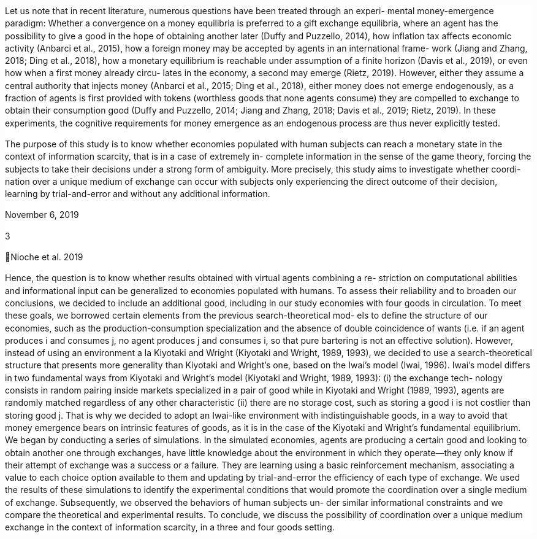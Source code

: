 Let us note that in recent literature, numerous questions have been treated through an experi-
mental money-emergence paradigm: Whether a convergence on a money equilibria is preferred
to a gift exchange equilibria, where an agent has the possibility to give a good in the hope of
obtaining another later (Duffy and Puzzello, 2014), how inflation tax affects economic activity
(Anbarci et al., 2015), how a foreign money may be accepted by agents in an international frame-
work (Jiang and Zhang, 2018; Ding et al., 2018), how a monetary equilibrium is reachable under
assumption of a finite horizon (Davis et al., 2019), or even how when a first money already circu-
lates in the economy, a second may emerge (Rietz, 2019). However, either they assume a central
authority that injects money (Anbarci et al., 2015; Ding et al., 2018), either money does not emerge
endogenously, as a fraction of agents is first provided with tokens (worthless goods that none
agents consume) they are compelled to exchange to obtain their consumption good (Duffy and
Puzzello, 2014; Jiang and Zhang, 2018; Davis et al., 2019; Rietz, 2019). In these experiments, the
cognitive requirements for money emergence as an endogenous process are thus never explicitly
tested.

The purpose of this study is to know whether economies populated with human subjects can
reach a monetary state in the context of information scarcity, that is in a case of extremely in-
complete information in the sense of the game theory, forcing the subjects to take their decisions
under a strong form of ambiguity. More precisely, this study aims to investigate whether coordi-
nation over a unique medium of exchange can occur with subjects only experiencing the direct
outcome of their decision, learning by trial-and-error and without any additional information.

November 6, 2019

3

Nioche et al. 2019

Hence, the question is to know whether results obtained with virtual agents combining a re-
striction on computational abilities and informational input can be generalized to economies
populated with humans. To assess their reliability and to broaden our conclusions, we decided
to include an additional good, including in our study economies with four goods in circulation.
To meet these goals, we borrowed certain elements from the previous search-theoretical mod-
els to define the structure of our economies, such as the production-consumption specialization
and the absence of double coincidence of wants (i.e. if an agent produces i and consumes j, no
agent produces j and consumes i, so that pure bartering is not an effective solution). However,
instead of using an environment a la Kiyotaki and Wright (Kiyotaki and Wright, 1989, 1993), we
decided to use a search-theoretical structure that presents more generality than Kiyotaki and
Wright’s one, based on the Iwai’s model (Iwai, 1996). Iwai’s model differs in two fundamental
ways from Kiyotaki and Wright’s model (Kiyotaki and Wright, 1989, 1993): (i) the exchange tech-
nology consists in random pairing inside markets specialized in a pair of good while in Kiyotaki
and Wright (1989, 1993), agents are randomly matched regardless of any other characteristic (ii)
there are no storage cost, such as storing a good i is not costlier than storing good j. That is why
we decided to adopt an Iwai-like environment with indistinguishable goods, in a way to avoid
that money emergence bears on intrinsic features of goods, as it is in the case of the Kiyotaki
and Wright’s fundamental equilibrium. We began by conducting a series of simulations. In the
simulated economies, agents are producing a certain good and looking to obtain another one
through exchanges, have little knowledge about the environment in which they operate—they
only know if their attempt of exchange was a success or a failure. They are learning using a
basic reinforcement mechanism, associating a value to each choice option available to them and
updating by trial-and-error the efficiency of each type of exchange. We used the results of these
simulations to identify the experimental conditions that would promote the coordination over
a single medium of exchange. Subsequently, we observed the behaviors of human subjects un-
der similar informational constraints and we compare the theoretical and experimental results.
To conclude, we discuss the possibility of coordination over a unique medium exchange in the
context of information scarcity, in a three and four goods setting.
